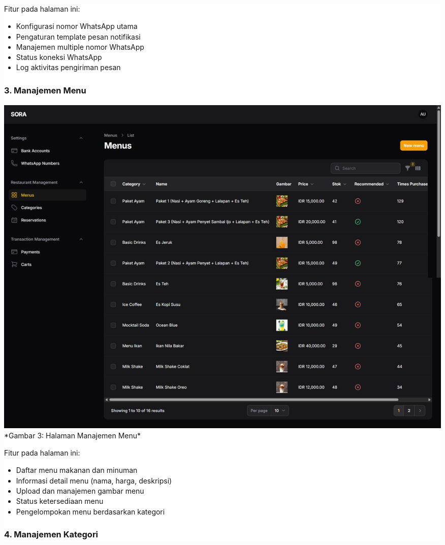 Fitur pada halaman ini:
- Konfigurasi nomor WhatsApp utama
- Pengaturan template pesan notifikasi
- Manajemen multiple nomor WhatsApp
- Status koneksi WhatsApp
- Log aktivitas pengiriman pesan

### 3. Manajemen Menu
<img src="admin_menu.png">
*Gambar 3: Halaman Manajemen Menu*

Fitur pada halaman ini:
- Daftar menu makanan dan minuman
- Informasi detail menu (nama, harga, deskripsi)
- Upload dan manajemen gambar menu
- Status ketersediaan menu
- Pengelompokan menu berdasarkan kategori

### 4. Manajemen Kategori